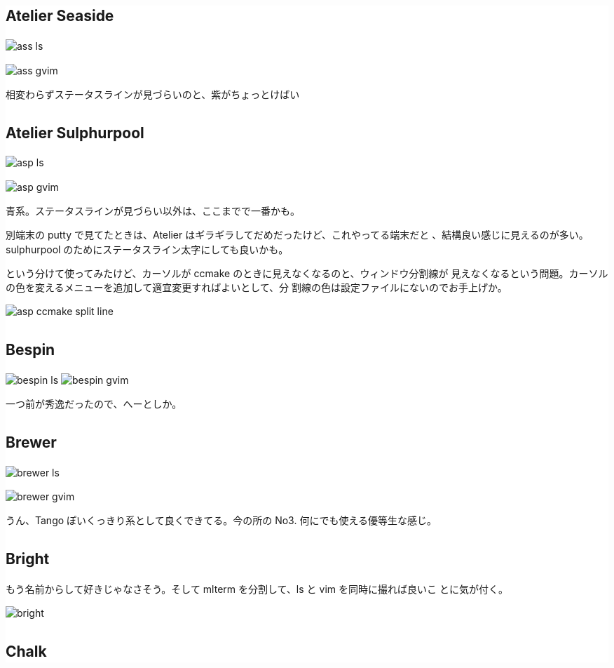 ## Atelier Seaside

![ass ls](http://imgur.com/g3iuPvxl.png)

![ass gvim](http://imgur.com/vDAhCUil.png)

相変わらずステータスラインが見づらいのと、紫がちょっとけばい

## Atelier Sulphurpool

![asp ls](http://imgur.com/spUOd9al.png)

![asp gvim](http://imgur.com/YqMcJgal.png)

青系。ステータスラインが見づらい以外は、ここまでで一番かも。

別端末の putty で見てたときは、Atelier はギラギラしてだめだったけど、これやってる端末だと
、結構良い感じに見えるのが多い。sulphurpool のためにステータスライン太字にしても良いかも。

という分けて使ってみたけど、カーソルが ccmake のときに見えなくなるのと、ウィンドウ分割線が
見えなくなるという問題。カーソルの色を変えるメニューを追加して適宜変更すればよいとして、分
割線の色は設定ファイルにないのでお手上げか。

![asp ccmake split line](http://imgur.com/VKIgxfcl.png)

## Bespin

![bespin ls](http://imgur.com/JPPofXQl.png)
![bespin gvim](http://imgur.com/CIZmhuil.png)

一つ前が秀逸だったので、へーとしか。

## Brewer

![brewer ls](http://imgur.com/3PT5HKYl.png)

![brewer gvim](http://imgur.com/vdqt8aCl.png)

うん、Tango ぽいくっきり系として良くできてる。今の所の No3. 何にでも使える優等生な感じ。

## Bright
もう名前からして好きじゃなさそう。そして mlterm を分割して、ls と vim を同時に撮れば良いこ
とに気が付く。

![bright](https://i.imgur.com/625Scpy.png)

## Chalk

